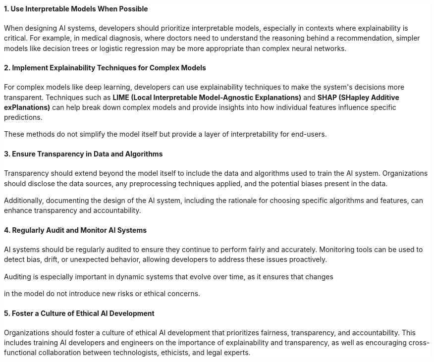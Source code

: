 
#### 1. Use Interpretable Models When Possible



When designing AI systems, developers should prioritize interpretable models, especially in contexts where explainability is critical. For example, in medical diagnosis, where doctors need to understand the reasoning behind a recommendation, simpler models like decision trees or logistic regression may be more appropriate than complex neural networks.


#### 2. Implement Explainability Techniques for Complex Models



For complex models like deep learning, developers can use explainability techniques to make the system's decisions more transparent. Techniques such as **LIME (Local Interpretable Model-Agnostic Explanations)** and **SHAP (SHapley Additive exPlanations)** can help break down complex models and provide insights into how individual features influence specific predictions.



These methods do not simplify the model itself but provide a layer of interpretability for end-users.


#### 3. Ensure Transparency in Data and Algorithms



Transparency should extend beyond the model itself to include the data and algorithms used to train the AI system. Organizations should disclose the data sources, any preprocessing techniques applied, and the potential biases present in the data.



Additionally, documenting the design of the AI system, including the rationale for choosing specific algorithms and features, can enhance transparency and accountability.


#### 4. Regularly Audit and Monitor AI Systems



AI systems should be regularly audited to ensure they continue to perform fairly and accurately. Monitoring tools can be used to detect bias, drift, or unexpected behavior, allowing developers to address these issues proactively.



Auditing is especially important in dynamic systems that evolve over time, as it ensures that changes



in the model do not introduce new risks or ethical concerns.


#### 5. Foster a Culture of Ethical AI Development



Organizations should foster a culture of ethical AI development that prioritizes fairness, transparency, and accountability. This includes training AI developers and engineers on the importance of explainability and transparency, as well as encouraging cross-functional collaboration between technologists, ethicists, and legal experts.

